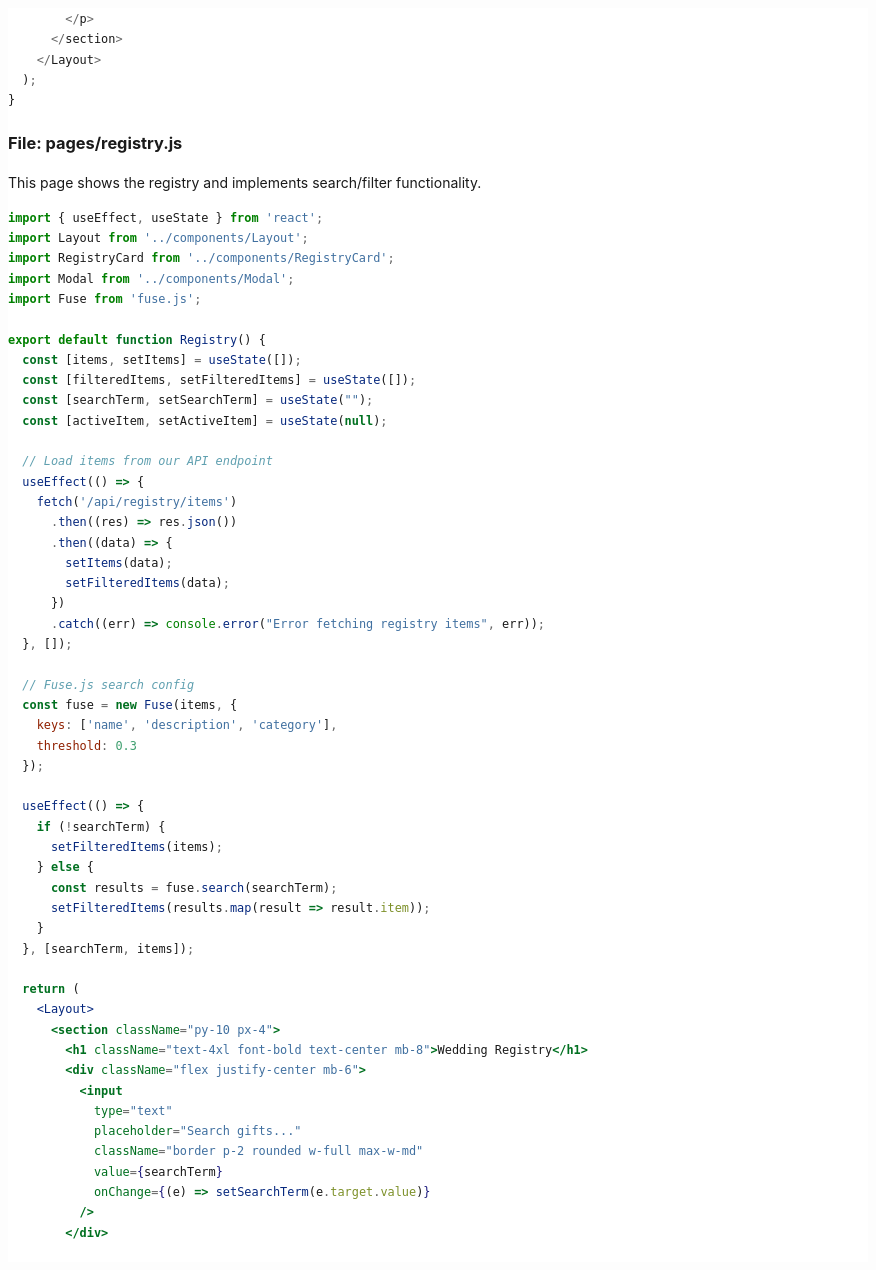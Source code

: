 ```jsx
        </p>
      </section>
    </Layout>
  );
}
```

### File: pages/registry.js  

This page shows the registry and implements search/filter functionality.

```jsx
import { useEffect, useState } from 'react';
import Layout from '../components/Layout';
import RegistryCard from '../components/RegistryCard';
import Modal from '../components/Modal';
import Fuse from 'fuse.js';

export default function Registry() {
  const [items, setItems] = useState([]);
  const [filteredItems, setFilteredItems] = useState([]);
  const [searchTerm, setSearchTerm] = useState("");
  const [activeItem, setActiveItem] = useState(null);

  // Load items from our API endpoint
  useEffect(() => {
    fetch('/api/registry/items')
      .then((res) => res.json())
      .then((data) => {
        setItems(data);
        setFilteredItems(data);
      })
      .catch((err) => console.error("Error fetching registry items", err));
  }, []);

  // Fuse.js search config
  const fuse = new Fuse(items, {
    keys: ['name', 'description', 'category'],
    threshold: 0.3
  });

  useEffect(() => {
    if (!searchTerm) {
      setFilteredItems(items);
    } else {
      const results = fuse.search(searchTerm);
      setFilteredItems(results.map(result => result.item));
    }
  }, [searchTerm, items]);

  return (
    <Layout>
      <section className="py-10 px-4">
        <h1 className="text-4xl font-bold text-center mb-8">Wedding Registry</h1>
        <div className="flex justify-center mb-6">
          <input
            type="text"
            placeholder="Search gifts..."
            className="border p-2 rounded w-full max-w-md"
            value={searchTerm}
            onChange={(e) => setSearchTerm(e.target.value)}
          />
        </div>
        
```